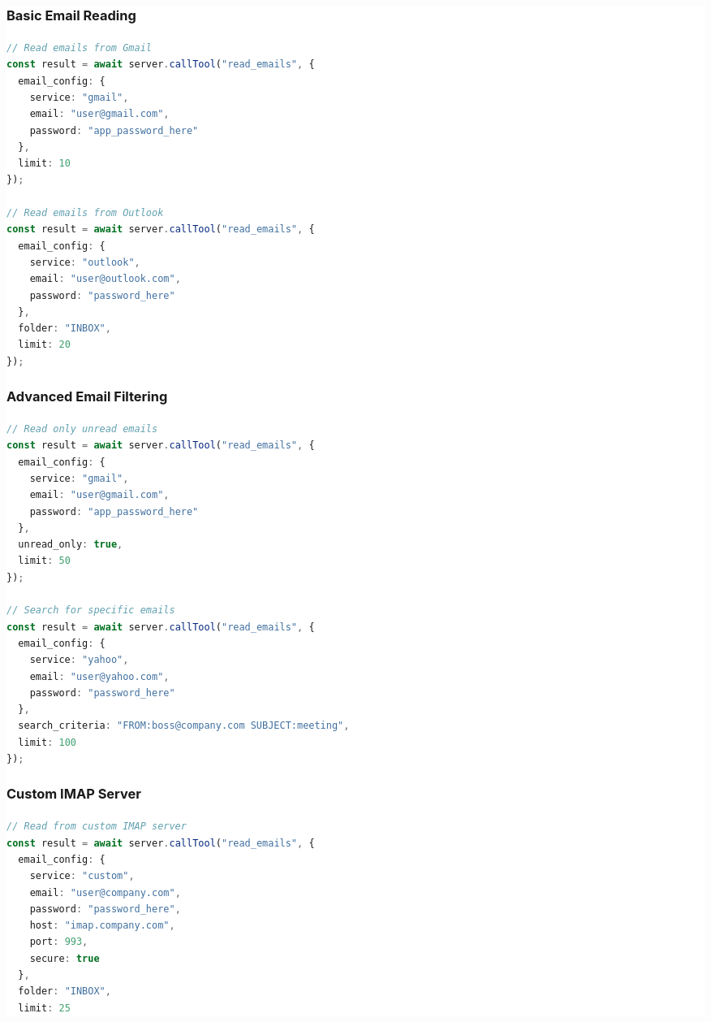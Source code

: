 ### Basic Email Reading
```typescript
// Read emails from Gmail
const result = await server.callTool("read_emails", { 
  email_config: {
    service: "gmail",
    email: "user@gmail.com",
    password: "app_password_here"
  },
  limit: 10
});

// Read emails from Outlook
const result = await server.callTool("read_emails", { 
  email_config: {
    service: "outlook",
    email: "user@outlook.com",
    password: "password_here"
  },
  folder: "INBOX",
  limit: 20
});
```

### Advanced Email Filtering
```typescript
// Read only unread emails
const result = await server.callTool("read_emails", { 
  email_config: {
    service: "gmail",
    email: "user@gmail.com",
    password: "app_password_here"
  },
  unread_only: true,
  limit: 50
});

// Search for specific emails
const result = await server.callTool("read_emails", { 
  email_config: {
    service: "yahoo",
    email: "user@yahoo.com",
    password: "password_here"
  },
  search_criteria: "FROM:boss@company.com SUBJECT:meeting",
  limit: 100
});
```

### Custom IMAP Server
```typescript
// Read from custom IMAP server
const result = await server.callTool("read_emails", { 
  email_config: {
    service: "custom",
    email: "user@company.com",
    password: "password_here",
    host: "imap.company.com",
    port: 993,
    secure: true
  },
  folder: "INBOX",
  limit: 25
```